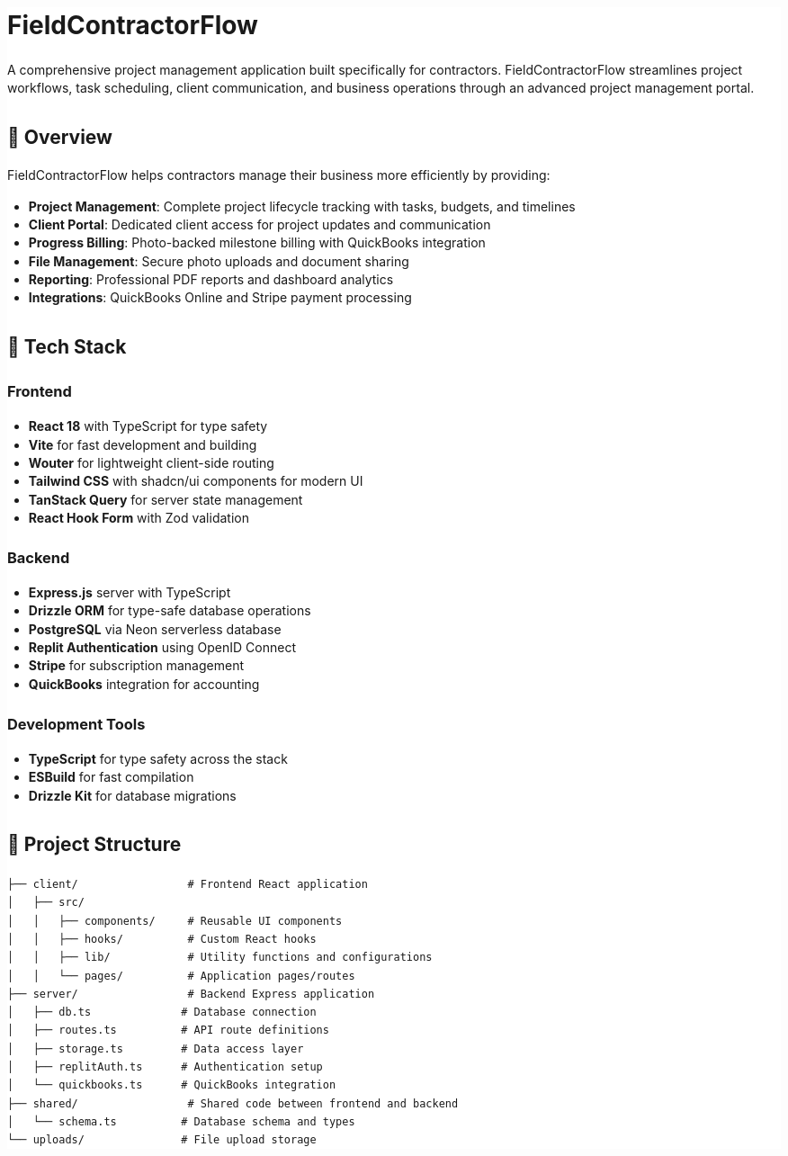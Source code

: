 # FieldContractorFlow

A comprehensive project management application built specifically for contractors. FieldContractorFlow streamlines project workflows, task scheduling, client communication, and business operations through an advanced project management portal.

## 🎯 Overview

FieldContractorFlow helps contractors manage their business more efficiently by providing:

- **Project Management**: Complete project lifecycle tracking with tasks, budgets, and timelines
- **Client Portal**: Dedicated client access for project updates and communication
- **Progress Billing**: Photo-backed milestone billing with QuickBooks integration
- **File Management**: Secure photo uploads and document sharing
- **Reporting**: Professional PDF reports and dashboard analytics
- **Integrations**: QuickBooks Online and Stripe payment processing

## 🚀 Tech Stack

### Frontend
- **React 18** with TypeScript for type safety
- **Vite** for fast development and building
- **Wouter** for lightweight client-side routing
- **Tailwind CSS** with shadcn/ui components for modern UI
- **TanStack Query** for server state management
- **React Hook Form** with Zod validation

### Backend
- **Express.js** server with TypeScript
- **Drizzle ORM** for type-safe database operations
- **PostgreSQL** via Neon serverless database
- **Replit Authentication** using OpenID Connect
- **Stripe** for subscription management
- **QuickBooks** integration for accounting

### Development Tools
- **TypeScript** for type safety across the stack
- **ESBuild** for fast compilation
- **Drizzle Kit** for database migrations

## 📁 Project Structure

```
├── client/                 # Frontend React application
│   ├── src/
│   │   ├── components/     # Reusable UI components
│   │   ├── hooks/          # Custom React hooks
│   │   ├── lib/            # Utility functions and configurations
│   │   └── pages/          # Application pages/routes
├── server/                 # Backend Express application
│   ├── db.ts              # Database connection
│   ├── routes.ts          # API route definitions
│   ├── storage.ts         # Data access layer
│   ├── replitAuth.ts      # Authentication setup
│   └── quickbooks.ts      # QuickBooks integration
├── shared/                 # Shared code between frontend and backend
│   └── schema.ts          # Database schema and types
└── uploads/               # File upload storage
```
